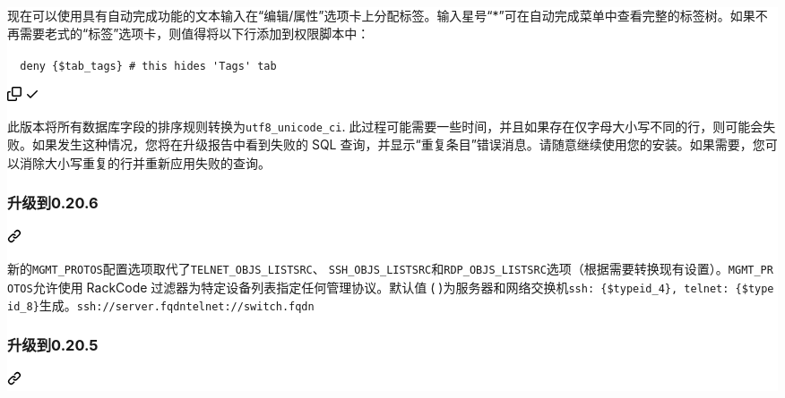 <p dir="auto"><font style="vertical-align: inherit;"><font style="vertical-align: inherit;">现在可以使用具有自动完成功能的文本输入在“编辑/属性”选项卡上分配标签。</font><font style="vertical-align: inherit;">输入星号“*”可在自动完成菜单中查看完整的标签树。</font><font style="vertical-align: inherit;">如果不再需要老式的“标签”选项卡，则值得将以下行添加到权限脚本中：</font></font></p>
<div class="snippet-clipboard-content notranslate position-relative overflow-auto"><pre class="notranslate"><code>  deny {$tab_tags} # this hides 'Tags' tab
</code></pre><div class="zeroclipboard-container">
    <clipboard-copy aria-label="Copy" class="ClipboardButton btn btn-invisible js-clipboard-copy m-2 p-0 tooltipped-no-delay d-flex flex-justify-center flex-items-center" data-copy-feedback="Copied!" data-tooltip-direction="w" value="  deny {$tab_tags} # this hides 'Tags' tab" tabindex="0" role="button">
      <svg aria-hidden="true" height="16" viewBox="0 0 16 16" version="1.1" width="16" data-view-component="true" class="octicon octicon-copy js-clipboard-copy-icon">
    <path d="M0 6.75C0 5.784.784 5 1.75 5h1.5a.75.75 0 0 1 0 1.5h-1.5a.25.25 0 0 0-.25.25v7.5c0 .138.112.25.25.25h7.5a.25.25 0 0 0 .25-.25v-1.5a.75.75 0 0 1 1.5 0v1.5A1.75 1.75 0 0 1 9.25 16h-7.5A1.75 1.75 0 0 1 0 14.25Z"></path><path d="M5 1.75C5 .784 5.784 0 6.75 0h7.5C15.216 0 16 .784 16 1.75v7.5A1.75 1.75 0 0 1 14.25 11h-7.5A1.75 1.75 0 0 1 5 9.25Zm1.75-.25a.25.25 0 0 0-.25.25v7.5c0 .138.112.25.25.25h7.5a.25.25 0 0 0 .25-.25v-7.5a.25.25 0 0 0-.25-.25Z"></path>
</svg>
      <svg aria-hidden="true" height="16" viewBox="0 0 16 16" version="1.1" width="16" data-view-component="true" class="octicon octicon-check js-clipboard-check-icon color-fg-success d-none">
    <path d="M13.78 4.22a.75.75 0 0 1 0 1.06l-7.25 7.25a.75.75 0 0 1-1.06 0L2.22 9.28a.751.751 0 0 1 .018-1.042.751.751 0 0 1 1.042-.018L6 10.94l6.72-6.72a.75.75 0 0 1 1.06 0Z"></path>
</svg>
    </clipboard-copy>
  </div></div>
<p dir="auto"><font style="vertical-align: inherit;"><font style="vertical-align: inherit;">此版本将所有数据库字段的排序规则转换为</font></font><code>utf8_unicode_ci</code><font style="vertical-align: inherit;"><font style="vertical-align: inherit;">. </font><font style="vertical-align: inherit;">此过程可能需要一些时间，并且如果存在仅字母大小写不同的行，则可能会失败。</font><font style="vertical-align: inherit;">如果发生这种情况，您将在升级报告中看到失败的 SQL 查询，并显示“重复条目”错误消息。</font><font style="vertical-align: inherit;">请随意继续使用您的安装。</font><font style="vertical-align: inherit;">如果需要，您可以消除大小写重复的行并重新应用失败的查询。</font></font></p>
<div class="markdown-heading" dir="auto"><h3 tabindex="-1" class="heading-element" dir="auto"><font style="vertical-align: inherit;"><font style="vertical-align: inherit;">升级到0.20.6</font></font></h3><a id="user-content-upgrading-to-0206" class="anchor" aria-label="永久链接：升级到 0.20.6" href="#upgrading-to-0206"><svg class="octicon octicon-link" viewBox="0 0 16 16" version="1.1" width="16" height="16" aria-hidden="true"><path d="m7.775 3.275 1.25-1.25a3.5 3.5 0 1 1 4.95 4.95l-2.5 2.5a3.5 3.5 0 0 1-4.95 0 .751.751 0 0 1 .018-1.042.751.751 0 0 1 1.042-.018 1.998 1.998 0 0 0 2.83 0l2.5-2.5a2.002 2.002 0 0 0-2.83-2.83l-1.25 1.25a.751.751 0 0 1-1.042-.018.751.751 0 0 1-.018-1.042Zm-4.69 9.64a1.998 1.998 0 0 0 2.83 0l1.25-1.25a.751.751 0 0 1 1.042.018.751.751 0 0 1 .018 1.042l-1.25 1.25a3.5 3.5 0 1 1-4.95-4.95l2.5-2.5a3.5 3.5 0 0 1 4.95 0 .751.751 0 0 1-.018 1.042.751.751 0 0 1-1.042.018 1.998 1.998 0 0 0-2.83 0l-2.5 2.5a1.998 1.998 0 0 0 0 2.83Z"></path></svg></a></div>
<p dir="auto"><font style="vertical-align: inherit;"><font style="vertical-align: inherit;">新的</font></font><code>MGMT_PROTOS</code><font style="vertical-align: inherit;"><font style="vertical-align: inherit;">配置选项取代了</font></font><code>TELNET_OBJS_LISTSRC</code><font style="vertical-align: inherit;"><font style="vertical-align: inherit;">、
</font></font><code>SSH_OBJS_LISTSRC</code><font style="vertical-align: inherit;"><font style="vertical-align: inherit;">和</font></font><code>RDP_OBJS_LISTSRC</code><font style="vertical-align: inherit;"><font style="vertical-align: inherit;">选项（根据需要转换现有设置）。</font></font><code>MGMT_PROTOS</code><font style="vertical-align: inherit;"><font style="vertical-align: inherit;">允许使用 RackCode 过滤器为特定设备列表指定任何管理协议。</font><font style="vertical-align: inherit;">默认值 ( )</font><font style="vertical-align: inherit;">为服务器和</font><font style="vertical-align: inherit;">网络交换机</font></font><code>ssh: {$typeid_4}, telnet: {$typeid_8}</code><font style="vertical-align: inherit;"><font style="vertical-align: inherit;">生成。</font></font><code>ssh://server.fqdn</code><font style="vertical-align: inherit;"></font><code>telnet://switch.fqdn</code><font style="vertical-align: inherit;"></font></p>
<div class="markdown-heading" dir="auto"><h3 tabindex="-1" class="heading-element" dir="auto"><font style="vertical-align: inherit;"><font style="vertical-align: inherit;">升级到0.20.5</font></font></h3><a id="user-content-upgrading-to-0205" class="anchor" aria-label="永久链接：升级到 0.20.5" href="#upgrading-to-0205"><svg class="octicon octicon-link" viewBox="0 0 16 16" version="1.1" width="16" height="16" aria-hidden="true"><path d="m7.775 3.275 1.25-1.25a3.5 3.5 0 1 1 4.95 4.95l-2.5 2.5a3.5 3.5 0 0 1-4.95 0 .751.751 0 0 1 .018-1.042.751.751 0 0 1 1.042-.018 1.998 1.998 0 0 0 2.83 0l2.5-2.5a2.002 2.002 0 0 0-2.83-2.83l-1.25 1.25a.751.751 0 0 1-1.042-.018.751.751 0 0 1-.018-1.042Zm-4.69 9.64a1.998 1.998 0 0 0 2.83 0l1.25-1.25a.751.751 0 0 1 1.042.018.751.751 0 0 1 .018 1.042l-1.25 1.25a3.5 3.5 0 1 1-4.95-4.95l2.5-2.5a3.5 3.5 0 0 1 4.95 0 .751.751 0 0 1-.018 1.042.751.751 0 0 1-1.042.018 1.998 1.998 0 0 0-2.83 0l-2.5 2.5a1.998 1.998 0 0 0 0 2.83Z"></path></svg></a></div>